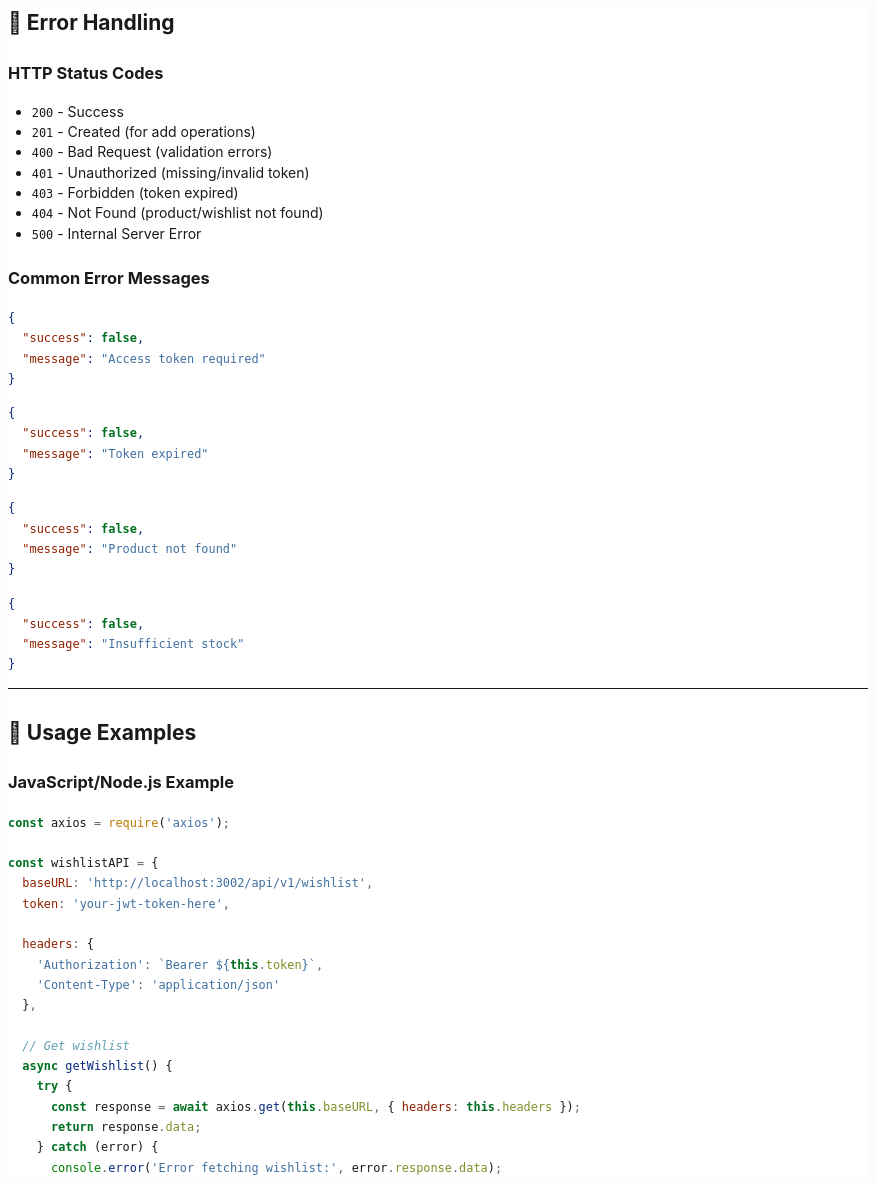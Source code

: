 
## 🚨 **Error Handling**

### **HTTP Status Codes**
- `200` - Success
- `201` - Created (for add operations)
- `400` - Bad Request (validation errors)
- `401` - Unauthorized (missing/invalid token)
- `403` - Forbidden (token expired)
- `404` - Not Found (product/wishlist not found)
- `500` - Internal Server Error

### **Common Error Messages**
```json
{
  "success": false,
  "message": "Access token required"
}
```

```json
{
  "success": false,
  "message": "Token expired"
}
```

```json
{
  "success": false,
  "message": "Product not found"
}
```

```json
{
  "success": false,
  "message": "Insufficient stock"
}
```

---

## 🔧 **Usage Examples**

### **JavaScript/Node.js Example**
```javascript
const axios = require('axios');

const wishlistAPI = {
  baseURL: 'http://localhost:3002/api/v1/wishlist',
  token: 'your-jwt-token-here',
  
  headers: {
    'Authorization': `Bearer ${this.token}`,
    'Content-Type': 'application/json'
  },

  // Get wishlist
  async getWishlist() {
    try {
      const response = await axios.get(this.baseURL, { headers: this.headers });
      return response.data;
    } catch (error) {
      console.error('Error fetching wishlist:', error.response.data);
```